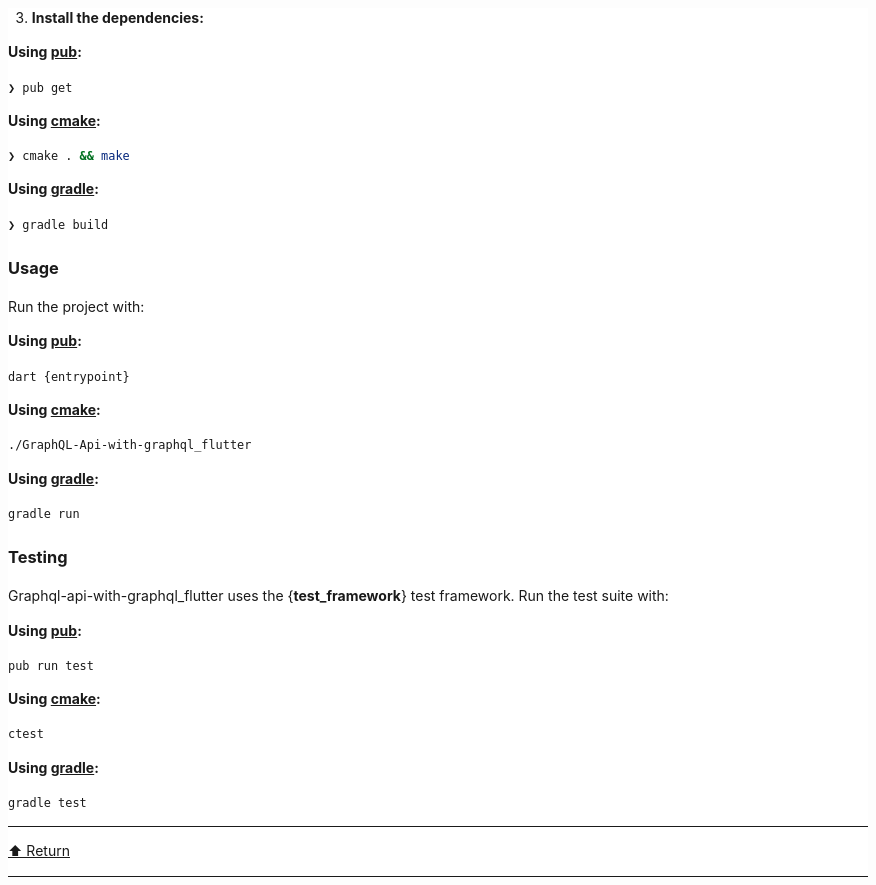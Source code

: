 3. **Install the dependencies:**

**Using [pub](https://dart.dev/):**

```sh
❯ pub get
```
**Using [cmake](https://isocpp.org/):**

```sh
❯ cmake . && make
```
**Using [gradle](https://gradle.org/):**

```sh
❯ gradle build
```

### Usage

Run the project with:

**Using [pub](https://dart.dev/):**

```sh
dart {entrypoint}
```
**Using [cmake](https://isocpp.org/):**

```sh
./GraphQL-Api-with-graphql_flutter
```
**Using [gradle](https://gradle.org/):**

```sh
gradle run
```

### Testing

Graphql-api-with-graphql_flutter uses the {__test_framework__} test framework. Run the test suite with:

**Using [pub](https://dart.dev/):**

```sh
pub run test
```
**Using [cmake](https://isocpp.org/):**

```sh
ctest
```
**Using [gradle](https://gradle.org/):**

```sh
gradle test
```

---

<div align="left"><a href="#top">⬆ Return</a></div>

---
